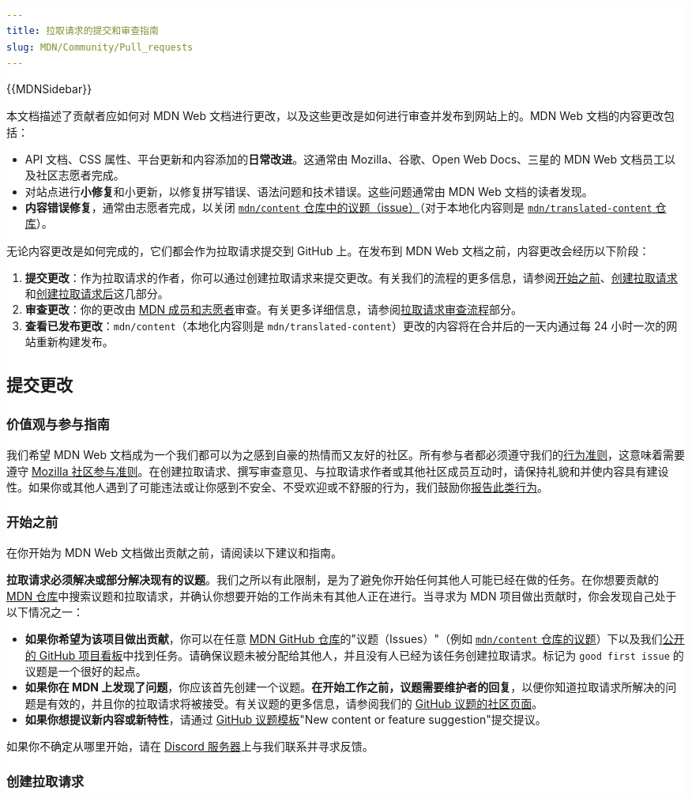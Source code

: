 ```yaml
---
title: 拉取请求的提交和审查指南
slug: MDN/Community/Pull_requests
---
```


{{MDNSidebar}}

本文档描述了贡献者应如何对 MDN Web 文档进行更改，以及这些更改是如何进行审查并发布到网站上的。MDN Web 文档的内容更改包括：

- API 文档、CSS 属性、平台更新和内容添加的**日常改进**。这通常由 Mozilla、谷歌、Open Web Docs、三星的 MDN Web 文档员工以及社区志愿者完成。
- 对站点进行**小修复**和小更新，以修复拼写错误、语法问题和技术错误。这些问题通常由 MDN Web 文档的读者发现。
- **内容错误修复**，通常由志愿者完成，以关闭 [`mdn/content` 仓库中的议题（issue）](https://github.com/mdn/content/issues)（对于本地化内容则是 [`mdn/translated-content` 仓库](https://github.com/mdn/translated-content/issues)）。

无论内容更改是如何完成的，它们都会作为拉取请求提交到 GitHub 上。在发布到 MDN Web 文档之前，内容更改会经历以下阶段：

1. **提交更改**：作为拉取请求的作者，你可以通过创建拉取请求来提交更改。有关我们的流程的更多信息，请参阅[开始之前](#开始之前)、[创建拉取请求](#创建拉取请求)和[创建拉取请求后](#创建拉取请求后)这几部分。
2. **审查更改**：你的更改由 [MDN 成员和志愿者](#拉取请求审查流程)审查。有关更多详细信息，请参阅[拉取请求审查流程](#拉取请求审查流程)部分。
3. **查看已发布更改**：`mdn/content`（本地化内容则是 `mdn/translated-content`）更改的内容将在合并后的一天内通过每 24 小时一次的网站重新构建发布。

## 提交更改

### 价值观与参与指南

我们希望 MDN Web 文档成为一个我们都可以为之感到自豪的热情而又友好的社区。所有参与者都必须遵守我们的[行为准则](https://github.com/mdn/content/blob/main/CODE_OF_CONDUCT.md)，这意味着需要遵守 [Mozilla 社区参与准则](https://www.mozilla.org/zh-CN/about/governance/policies/participation/)。在创建拉取请求、撰写审查意见、与拉取请求作者或其他社区成员互动时，请保持礼貌和并使内容具有建设性。如果你或其他人遇到了可能违法或让你感到不安全、不受欢迎或不舒服的行为，我们鼓励你[报告此类行为](https://www.mozilla.org/zh-CN/about/governance/policies/participation/reporting/)。

### 开始之前

在你开始为 MDN Web 文档做出贡献之前，请阅读以下建议和指南。

**拉取请求必须解决或部分解决现有的议题**。我们之所以有此限制，是为了避免你开始任何其他人可能已经在做的任务。在你想要贡献的 [MDN 仓库](https://github.com/orgs/mdn/repositories)中搜索议题和拉取请求，并确认你想要开始的工作尚未有其他人正在进行。当寻求为 MDN 项目做出贡献时，你会发现自己处于以下情况之一：

- **如果你希望为该项目做出贡献**，你可以在任意 [MDN GitHub 仓库](https://github.com/orgs/mdn/repositories)的"议题（Issues）"（例如 [`mdn/content` 仓库的议题](https://github.com/mdn/content/issues)）下以及我们[公开的 GitHub 项目看板](https://github.com/orgs/mdn/projects)中找到任务。请确保议题未被分配给其他人，并且没有人已经为该任务创建拉取请求。标记为 `good first issue` 的议题是一个很好的起点。
- **如果你在 MDN 上发现了问题**，你应该首先创建一个议题。**在开始工作之前，议题需要维护者的回复**，以便你知道拉取请求所解决的问题是有效的，并且你的拉取请求将被接受。有关议题的更多信息，请参阅我们的 [GitHub 议题的社区页面](https://github.com/mdn/mdn/issues/new?labels=proposal%2Cneeds+triage&template=content-or-feature-suggestion.yml&title=Enter+your+proposal+here)。
- **如果你想提议新内容或新特性**，请通过 [GitHub 议题模板](https://github.com/mdn/mdn/issues/new/choose)"New content or feature suggestion"提交提议。

如果你不确定从哪里开始，请在 [Discord 服务器](/zh-CN/docs/MDN/Community/Communication_channels#discord_服务器)上与我们联系并寻求反馈。

### 创建拉取请求
